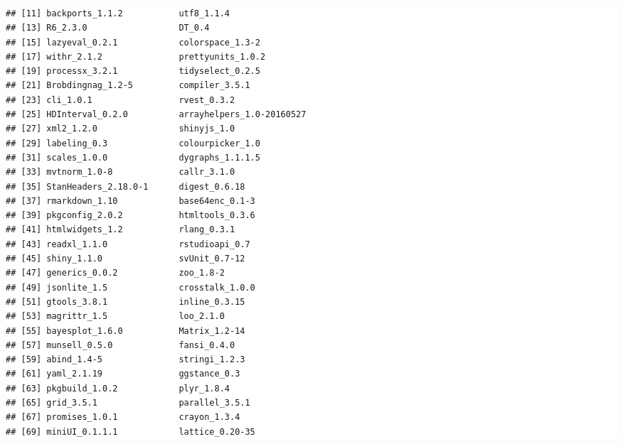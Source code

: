     ## [11] backports_1.1.2           utf8_1.1.4               
    ## [13] R6_2.3.0                  DT_0.4                   
    ## [15] lazyeval_0.2.1            colorspace_1.3-2         
    ## [17] withr_2.1.2               prettyunits_1.0.2        
    ## [19] processx_3.2.1            tidyselect_0.2.5         
    ## [21] Brobdingnag_1.2-5         compiler_3.5.1           
    ## [23] cli_1.0.1                 rvest_0.3.2              
    ## [25] HDInterval_0.2.0          arrayhelpers_1.0-20160527
    ## [27] xml2_1.2.0                shinyjs_1.0              
    ## [29] labeling_0.3              colourpicker_1.0         
    ## [31] scales_1.0.0              dygraphs_1.1.1.5         
    ## [33] mvtnorm_1.0-8             callr_3.1.0              
    ## [35] StanHeaders_2.18.0-1      digest_0.6.18            
    ## [37] rmarkdown_1.10            base64enc_0.1-3          
    ## [39] pkgconfig_2.0.2           htmltools_0.3.6          
    ## [41] htmlwidgets_1.2           rlang_0.3.1              
    ## [43] readxl_1.1.0              rstudioapi_0.7           
    ## [45] shiny_1.1.0               svUnit_0.7-12            
    ## [47] generics_0.0.2            zoo_1.8-2                
    ## [49] jsonlite_1.5              crosstalk_1.0.0          
    ## [51] gtools_3.8.1              inline_0.3.15            
    ## [53] magrittr_1.5              loo_2.1.0                
    ## [55] bayesplot_1.6.0           Matrix_1.2-14            
    ## [57] munsell_0.5.0             fansi_0.4.0              
    ## [59] abind_1.4-5               stringi_1.2.3            
    ## [61] yaml_2.1.19               ggstance_0.3             
    ## [63] pkgbuild_1.0.2            plyr_1.8.4               
    ## [65] grid_3.5.1                parallel_3.5.1           
    ## [67] promises_1.0.1            crayon_1.3.4             
    ## [69] miniUI_0.1.1.1            lattice_0.20-35          